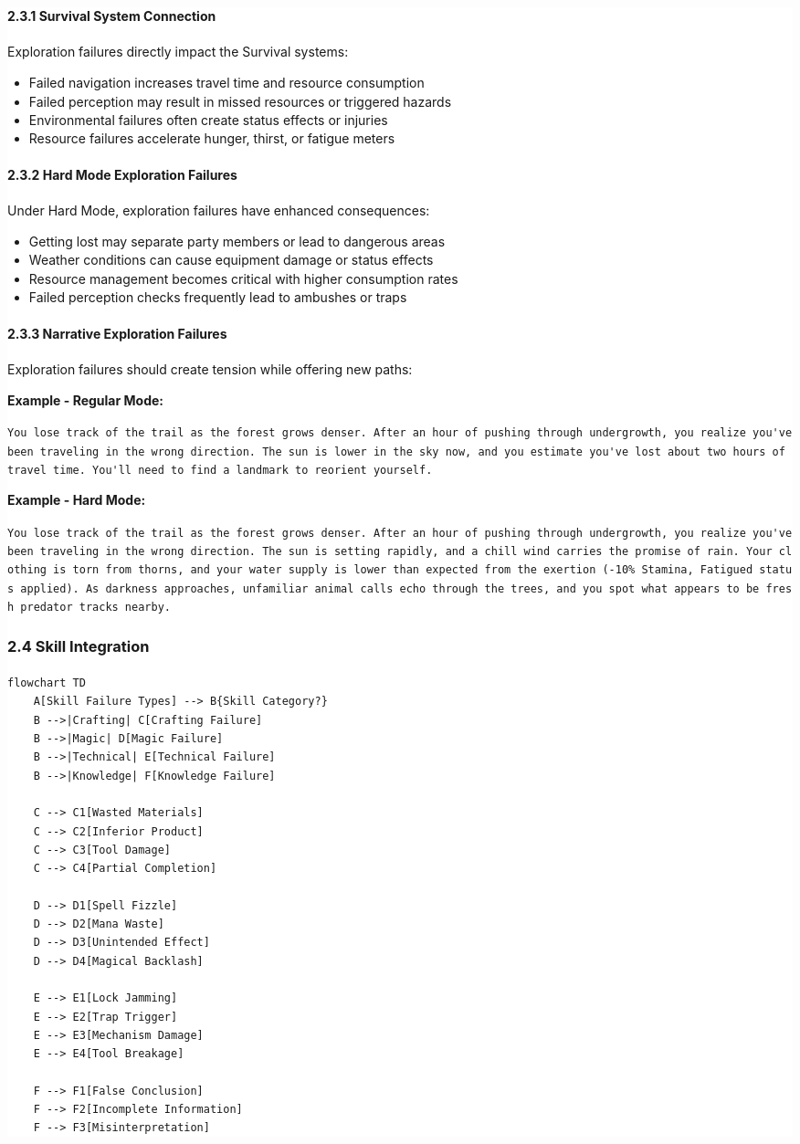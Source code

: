 #### 2.3.1 Survival System Connection

Exploration failures directly impact the Survival systems:

- Failed navigation increases travel time and resource consumption
- Failed perception may result in missed resources or triggered hazards
- Environmental failures often create status effects or injuries
- Resource failures accelerate hunger, thirst, or fatigue meters

#### 2.3.2 Hard Mode Exploration Failures

Under Hard Mode, exploration failures have enhanced consequences:

- Getting lost may separate party members or lead to dangerous areas
- Weather conditions can cause equipment damage or status effects
- Resource management becomes critical with higher consumption rates
- Failed perception checks frequently lead to ambushes or traps

#### 2.3.3 Narrative Exploration Failures

Exploration failures should create tension while offering new paths:

**Example - Regular Mode:**
```
You lose track of the trail as the forest grows denser. After an hour of pushing through undergrowth, you realize you've been traveling in the wrong direction. The sun is lower in the sky now, and you estimate you've lost about two hours of travel time. You'll need to find a landmark to reorient yourself.
```

**Example - Hard Mode:**
```
You lose track of the trail as the forest grows denser. After an hour of pushing through undergrowth, you realize you've been traveling in the wrong direction. The sun is setting rapidly, and a chill wind carries the promise of rain. Your clothing is torn from thorns, and your water supply is lower than expected from the exertion (-10% Stamina, Fatigued status applied). As darkness approaches, unfamiliar animal calls echo through the trees, and you spot what appears to be fresh predator tracks nearby.
```

### 2.4 Skill Integration

```mermaid
flowchart TD
    A[Skill Failure Types] --> B{Skill Category?}
    B -->|Crafting| C[Crafting Failure]
    B -->|Magic| D[Magic Failure]
    B -->|Technical| E[Technical Failure]
    B -->|Knowledge| F[Knowledge Failure]

    C --> C1[Wasted Materials]
    C --> C2[Inferior Product]
    C --> C3[Tool Damage]
    C --> C4[Partial Completion]

    D --> D1[Spell Fizzle]
    D --> D2[Mana Waste]
    D --> D3[Unintended Effect]
    D --> D4[Magical Backlash]

    E --> E1[Lock Jamming]
    E --> E2[Trap Trigger]
    E --> E3[Mechanism Damage]
    E --> E4[Tool Breakage]

    F --> F1[False Conclusion]
    F --> F2[Incomplete Information]
    F --> F3[Misinterpretation]
```